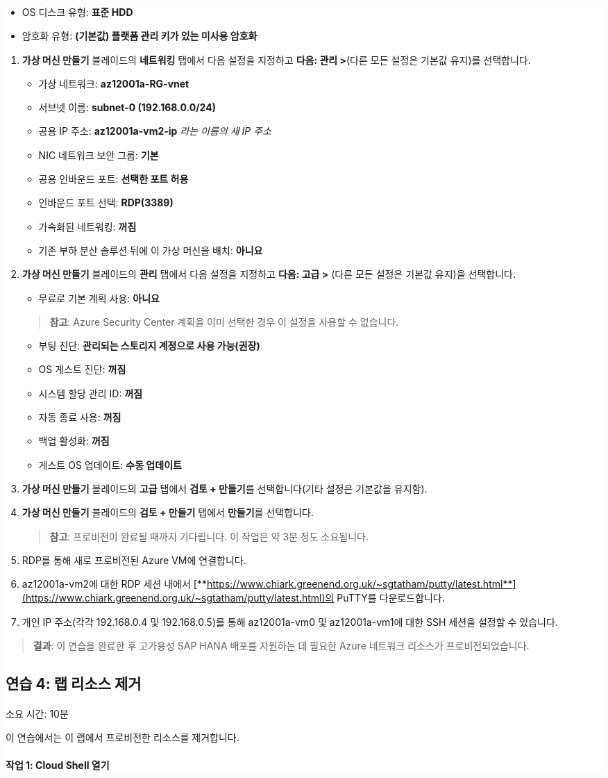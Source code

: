   - OS 디스크 유형: **표준 HDD**

   - 암호화 유형: **(기본값) 플랫폼 관리 키가 있는 미사용 암호화**

1. **가상 머신 만들기** 블레이드의 **네트워킹** 탭에서 다음 설정을 지정하고 **다음: 관리 >**(다른 모든 설정은 기본값 유지)를 선택합니다.

   - 가상 네트워크: **az12001a-RG-vnet**

   - 서브넷 이름: **subnet-0 (192.168.0.0/24)**

   - 공용 IP 주소: **az12001a-vm2-ip** *라는 이름의 새 IP 주소*

   - NIC 네트워크 보안 그룹: **기본**

   - 공용 인바운드 포트: **선택한 포트 허용**

   - 인바운드 포트 선택: **RDP(3389)**

   - 가속화된 네트워킹: **꺼짐**

   - 기존 부하 분산 솔루션 뒤에 이 가상 머신을 배치: **아니요**

1. **가상 머신 만들기** 블레이드의 **관리** 탭에서 다음 설정을 지정하고 **다음: 고급 >** (다른 모든 설정은 기본값 유지)을 선택합니다.

   - 무료로 기본 계획 사용: **아니요**

   > **참고**: Azure Security Center 계획을 이미 선택한 경우 이 설정을 사용할 수 없습니다.

   - 부팅 진단: **관리되는 스토리지 계정으로 사용 가능(권장)**

   - OS 게스트 진단: **꺼짐**

   - 시스템 할당 관리 ID: **꺼짐**

   - 자동 종료 사용: **꺼짐**

   - 백업 활성화: **꺼짐**

   - 게스트 OS 업데이트: **수동 업데이트**

1. **가상 머신 만들기** 블레이드의 **고급** 탭에서 **검토 + 만들기**를 선택합니다(기타 설정은 기본값을 유지함).

1. **가상 머신 만들기** 블레이드의 **검토 + 만들기** 탭에서 **만들기**를 선택합니다.

   > **참고**: 프로비전이 완료될 때까지 기다립니다. 이 작업은 약 3분 정도 소요됩니다.

1. RDP를 통해 새로 프로비전된 Azure VM에 연결합니다. 

1. az12001a-vm2에 대한 RDP 세션 내에서 [**https://www.chiark.greenend.org.uk/~sgtatham/putty/latest.html**](https://www.chiark.greenend.org.uk/~sgtatham/putty/latest.html)의 PuTTY를 다운로드합니다.

1. 개인 IP 주소(각각 192.168.0.4 및 192.168.0.5)를 통해 az12001a-vm0 및 az12001a-vm1에 대한 SSH 세션을 설정할 수 있습니다. 

> **결과**: 이 연습을 완료한 후 고가용성 SAP HANA 배포를 지원하는 데 필요한 Azure 네트워크 리소스가 프로비전되었습니다.


## 연습 4: 랩 리소스 제거

소요 시간: 10분

이 연습에서는 이 랩에서 프로비전한 리소스를 제거합니다.

#### 작업 1: Cloud Shell 열기
